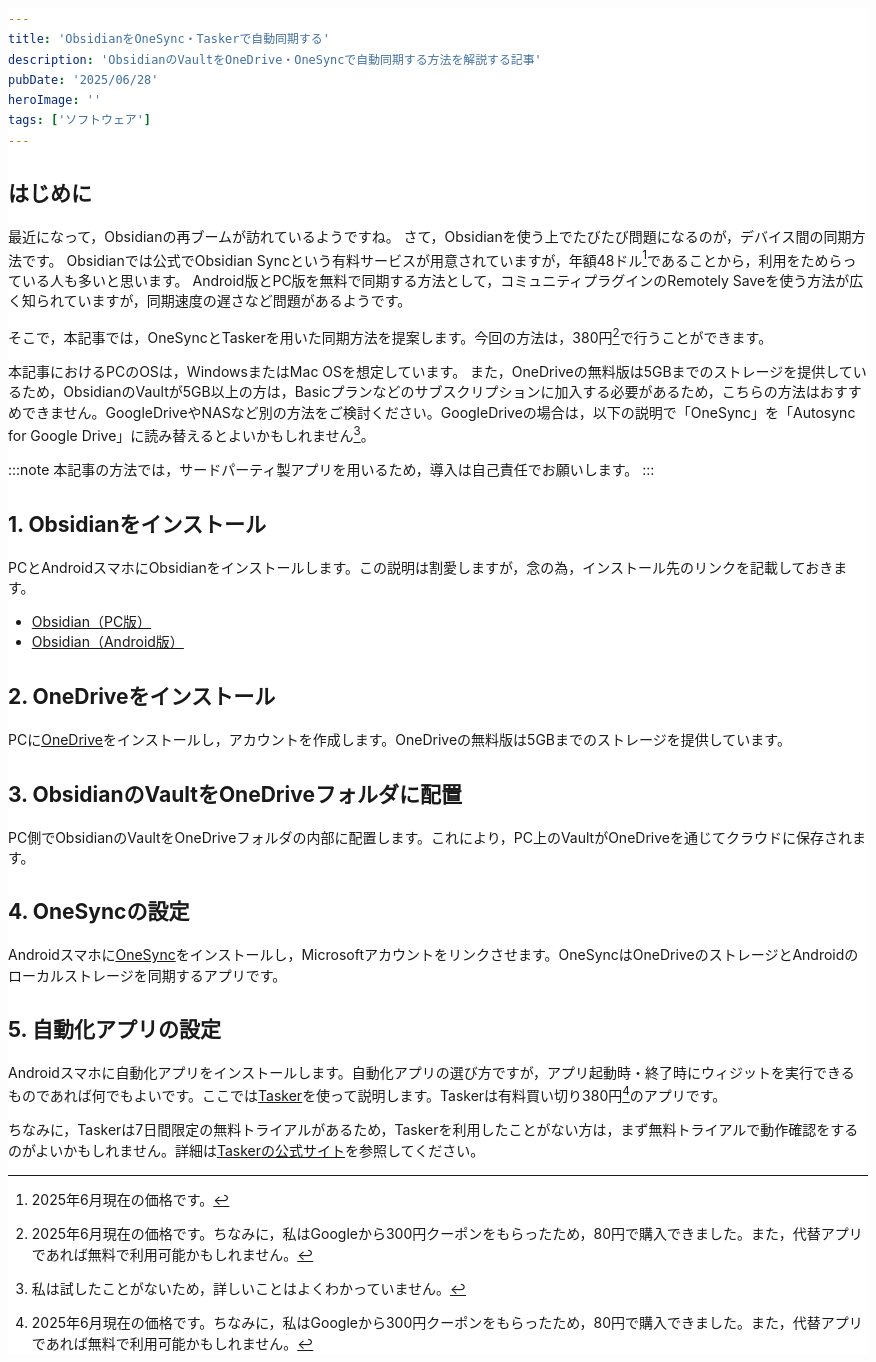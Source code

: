 ```yaml
---
title: 'ObsidianをOneSync・Taskerで自動同期する'
description: 'ObsidianのVaultをOneDrive・OneSyncで自動同期する方法を解説する記事'
pubDate: '2025/06/28'
heroImage: ''
tags: ['ソフトウェア']
---
```

## はじめに
最近になって，Obsidianの再ブームが訪れているようですね。
さて，Obsidianを使う上でたびたび問題になるのが，デバイス間の同期方法です。
Obsidianでは公式でObsidian Syncという有料サービスが用意されていますが，年額48ドル[^1]であることから，利用をためらっている人も多いと思います。
Android版とPC版を無料で同期する方法として，コミュニティプラグインのRemotely Saveを使う方法が広く知られていますが，同期速度の遅さなど問題があるようです。

そこで，本記事では，OneSyncとTaskerを用いた同期方法を提案します。今回の方法は，380円[^3]で行うことができます。

本記事におけるPCのOSは，WindowsまたはMac OSを想定しています。
また，OneDriveの無料版は5GBまでのストレージを提供しているため，ObsidianのVaultが5GB以上の方は，Basicプランなどのサブスクリプションに加入する必要があるため，こちらの方法はおすすめできません。GoogleDriveやNASなど別の方法をご検討ください。GoogleDriveの場合は，以下の説明で「OneSync」を「Autosync for Google Drive」に読み替えるとよいかもしれません[^4]。

:::note
本記事の方法では，サードパーティ製アプリを用いるため，導入は自己責任でお願いします。
:::

## 1. Obsidianをインストール
PCとAndroidスマホにObsidianをインストールします。この説明は割愛しますが，念の為，インストール先のリンクを記載しておきます。

- [Obsidian（PC版）](https://obsidian.md/)
- [Obsidian（Android版）](https://play.google.com/store/apps/details?id=md.obsidian&hl=ja)

## 2. OneDriveをインストール
PCに[OneDrive](https://www.microsoft.com/ja-jp/microsoft-365/onedrive/download)をインストールし，アカウントを作成します。OneDriveの無料版は5GBまでのストレージを提供しています。

## 3. ObsidianのVaultをOneDriveフォルダに配置
PC側でObsidianのVaultをOneDriveフォルダの内部に配置します。これにより，PC上のVaultがOneDriveを通じてクラウドに保存されます。

## 4. OneSyncの設定
Androidスマホに[OneSync](https://play.google.com/store/apps/details?id=com.ttxapps.onesyncv2&hl=ja)をインストールし，Microsoftアカウントをリンクさせます。OneSyncはOneDriveのストレージとAndroidのローカルストレージを同期するアプリです。

## 5. 自動化アプリの設定
Androidスマホに自動化アプリをインストールします。自動化アプリの選び方ですが，アプリ起動時・終了時にウィジットを実行できるものであれば何でもよいです。ここでは[Tasker](https://play.google.com/store/apps/details?id=net.dinglisch.android.taskerm&hl=ja)を使って説明します。Taskerは有料買い切り380円[^3]のアプリです。

ちなみに，Taskerは7日間限定の無料トライアルがあるため，Taskerを利用したことがない方は，まず無料トライアルで動作確認をするのがよいかもしれません。詳細は[Taskerの公式サイト](https://tasker.joaoapps.com/download.html)を参照してください。


[^1]: 2025年6月現在の価格です。
[^3]: 2025年6月現在の価格です。ちなみに，私はGoogleから300円クーポンをもらったため，80円で購入できました。また，代替アプリであれば無料で利用可能かもしれません。
[^4]: 私は試したことがないため，詳しいことはよくわかっていません。
[^5]: 言語設定を英語にしたときの表記です。以下も同様です。